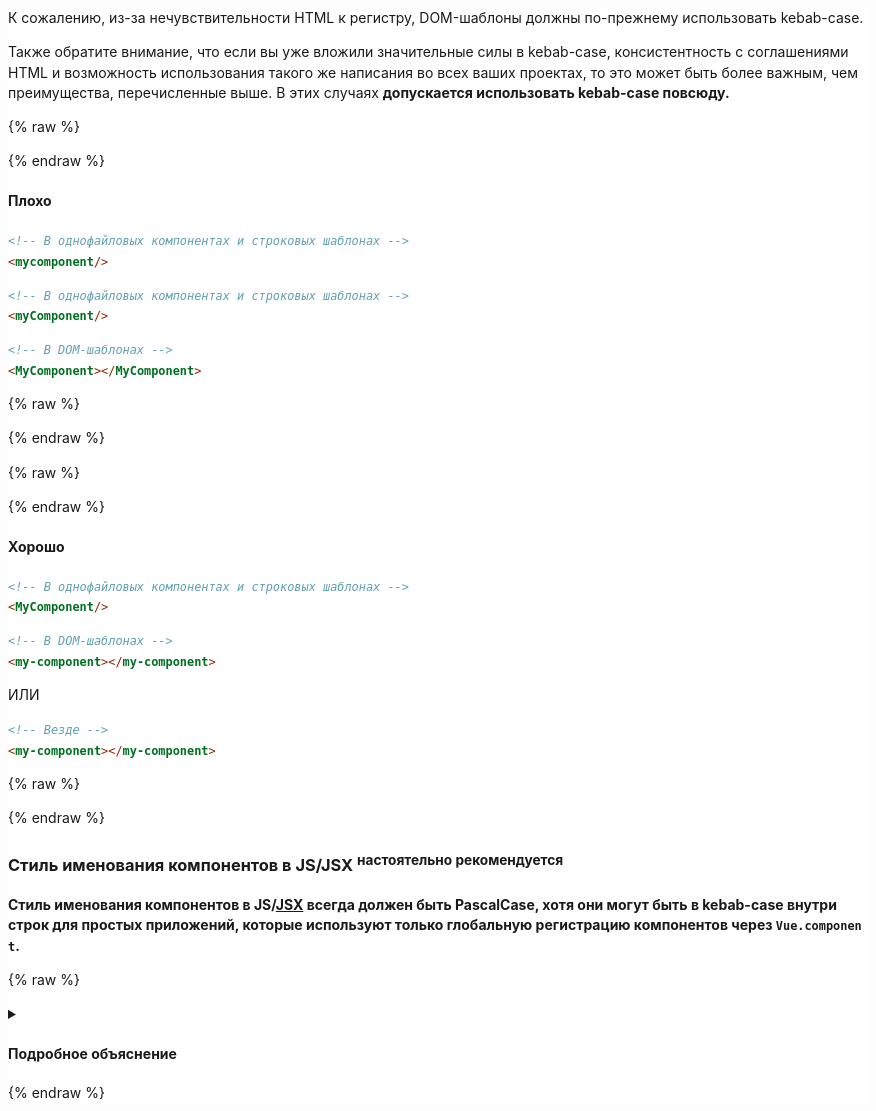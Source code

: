 К сожалению, из-за нечувствительности HTML к регистру, DOM-шаблоны должны по-прежнему использовать kebab-case.

Также обратите внимание, что если вы уже вложили значительные силы в kebab-case, консистентность с соглашениями HTML и возможность использования такого же написания во всех ваших проектах, то это может быть более важным, чем преимущества, перечисленные выше. В этих случаях **допускается использовать kebab-case повсюду.**

{% raw %}<div class="style-example example-bad">{% endraw %}

#### Плохо

```html
<!-- В однофайловых компонентах и строковых шаблонах -->
<mycomponent/>
```

```html
<!-- В однофайловых компонентах и строковых шаблонах -->
<myComponent/>
```

```html
<!-- В DOM-шаблонах -->
<MyComponent></MyComponent>
```

{% raw %}</div>{% endraw %}

{% raw %}<div class="style-example example-good">{% endraw %}

#### Хорошо

```html
<!-- В однофайловых компонентах и строковых шаблонах -->
<MyComponent/>
```

```html
<!-- В DOM-шаблонах -->
<my-component></my-component>
```

ИЛИ

```html
<!-- Везде -->
<my-component></my-component>
```

{% raw %}</div>{% endraw %}

### Стиль именования компонентов в JS/JSX <sup data-p="b">настоятельно рекомендуется</sup>

**Стиль именования компонентов в JS/[JSX](../guide/render-function.html#JSX) всегда должен быть PascalCase, хотя они могут быть в kebab-case внутри строк для простых приложений, которые используют только глобальную регистрацию компонентов через `Vue.component`.**

{% raw %}

<details><summary>
  <h4>Подробное объяснение</h4>
</summary></details>{% endraw %}
